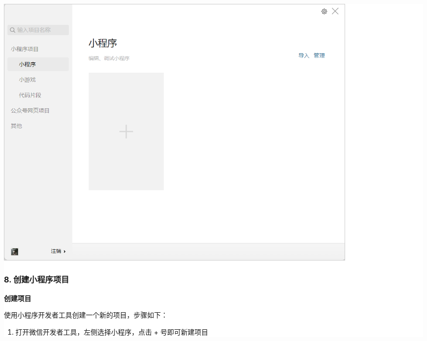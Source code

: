 <img src="picture/023-小程序登录成功.png" style="zoom:70%; border: 1px solid #ccc" />









### 8. 创建小程序项目



**创建项目**



使用小程序开发者工具创建一个新的项目，步骤如下：



1. 打开微信开发者工具，左侧选择小程序，点击 + 号即可新建项目


